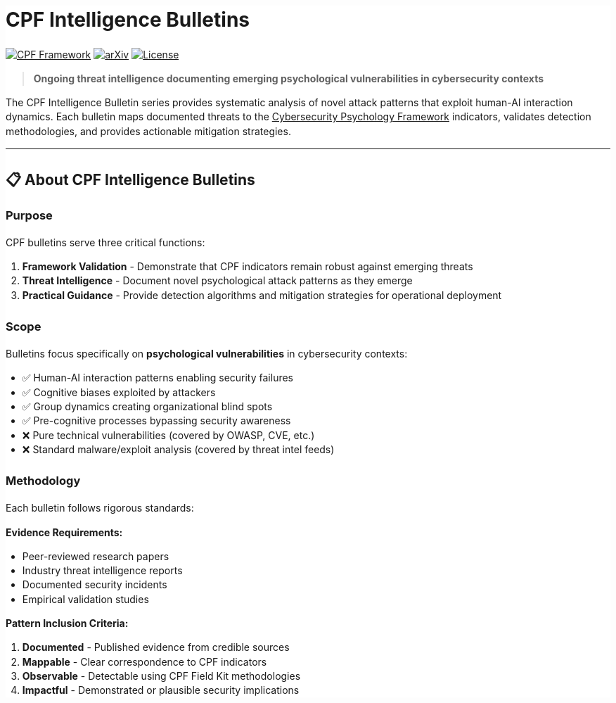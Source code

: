 # CPF Intelligence Bulletins

[![CPF Framework](https://img.shields.io/badge/CPF-Framework-blue.svg)](https://cpf3.org/) [![arXiv](https://img.shields.io/badge/arXiv-2501.XXXXX-b31b1b.svg)](https://arxiv.org/abs/2501.XXXXX) [![License](https://img.shields.io/badge/License-CC%20BY--SA%204.0-lightgrey.svg)](https://creativecommons.org/licenses/by-sa/4.0/)

> **Ongoing threat intelligence documenting emerging psychological vulnerabilities in cybersecurity contexts**

The CPF Intelligence Bulletin series provides systematic analysis of novel attack patterns that exploit human-AI interaction dynamics. Each bulletin maps documented threats to the [Cybersecurity Psychology Framework](https://cpf3.org/) indicators, validates detection methodologies, and provides actionable mitigation strategies.

------

## 📋 About CPF Intelligence Bulletins

### Purpose

CPF bulletins serve three critical functions:

1. **Framework Validation** - Demonstrate that CPF indicators remain robust against emerging threats
2. **Threat Intelligence** - Document novel psychological attack patterns as they emerge
3. **Practical Guidance** - Provide detection algorithms and mitigation strategies for operational deployment

### Scope

Bulletins focus specifically on **psychological vulnerabilities** in cybersecurity contexts:

- ✅ Human-AI interaction patterns enabling security failures
- ✅ Cognitive biases exploited by attackers
- ✅ Group dynamics creating organizational blind spots
- ✅ Pre-cognitive processes bypassing security awareness
- ❌ Pure technical vulnerabilities (covered by OWASP, CVE, etc.)
- ❌ Standard malware/exploit analysis (covered by threat intel feeds)

### Methodology

Each bulletin follows rigorous standards:

**Evidence Requirements:**

- Peer-reviewed research papers
- Industry threat intelligence reports
- Documented security incidents
- Empirical validation studies

**Pattern Inclusion Criteria:**

1. **Documented** - Published evidence from credible sources
2. **Mappable** - Clear correspondence to CPF indicators
3. **Observable** - Detectable using CPF Field Kit methodologies
4. **Impactful** - Demonstrated or plausible security implications
